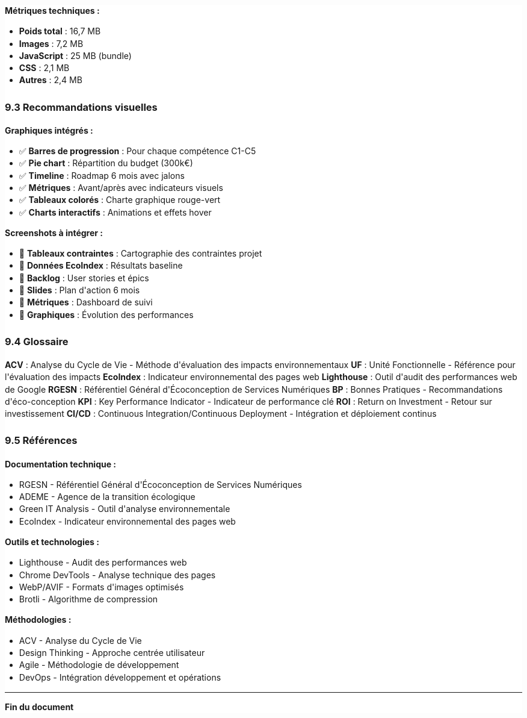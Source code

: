 **Métriques techniques :**
- **Poids total** : 16,7 MB
- **Images** : 7,2 MB
- **JavaScript** : 25 MB (bundle)
- **CSS** : 2,1 MB
- **Autres** : 2,4 MB

### 9.3 Recommandations visuelles

**Graphiques intégrés :**
- ✅ **Barres de progression** : Pour chaque compétence C1-C5
- ✅ **Pie chart** : Répartition du budget (300k€)
- ✅ **Timeline** : Roadmap 6 mois avec jalons
- ✅ **Métriques** : Avant/après avec indicateurs visuels
- ✅ **Tableaux colorés** : Charte graphique rouge-vert
- ✅ **Charts interactifs** : Animations et effets hover

**Screenshots à intégrer :**
- 📸 **Tableaux contraintes** : Cartographie des contraintes projet
- 📸 **Données EcoIndex** : Résultats baseline
- 📸 **Backlog** : User stories et épics
- 📸 **Slides** : Plan d'action 6 mois
- 📸 **Métriques** : Dashboard de suivi
- 📸 **Graphiques** : Évolution des performances

### 9.4 Glossaire

**ACV** : Analyse du Cycle de Vie - Méthode d'évaluation des impacts environnementaux
**UF** : Unité Fonctionnelle - Référence pour l'évaluation des impacts
**EcoIndex** : Indicateur environnemental des pages web
**Lighthouse** : Outil d'audit des performances web de Google
**RGESN** : Référentiel Général d'Écoconception de Services Numériques
**BP** : Bonnes Pratiques - Recommandations d'éco-conception
**KPI** : Key Performance Indicator - Indicateur de performance clé
**ROI** : Return on Investment - Retour sur investissement
**CI/CD** : Continuous Integration/Continuous Deployment - Intégration et déploiement continus

### 9.5 Références

**Documentation technique :**
- RGESN - Référentiel Général d'Écoconception de Services Numériques
- ADEME - Agence de la transition écologique
- Green IT Analysis - Outil d'analyse environnementale
- EcoIndex - Indicateur environnemental des pages web

**Outils et technologies :**
- Lighthouse - Audit des performances web
- Chrome DevTools - Analyse technique des pages
- WebP/AVIF - Formats d'images optimisés
- Brotli - Algorithme de compression

**Méthodologies :**
- ACV - Analyse du Cycle de Vie
- Design Thinking - Approche centrée utilisateur
- Agile - Méthodologie de développement
- DevOps - Intégration développement et opérations

---

**Fin du document**

